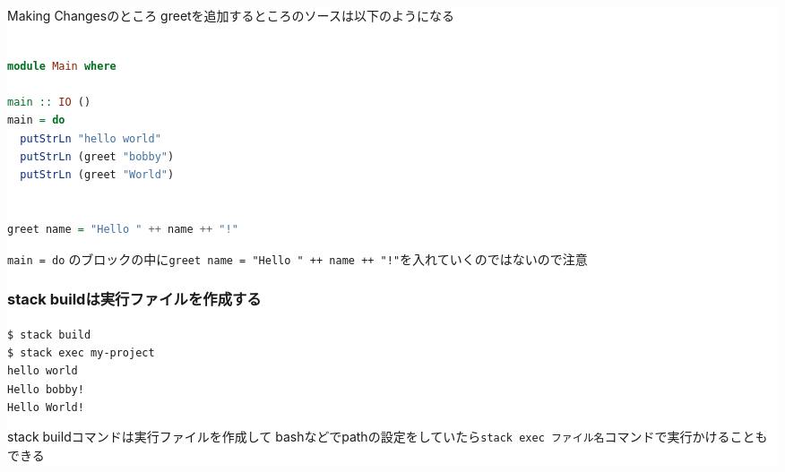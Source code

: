 Making Changesのところ
greetを追加するところのソースは以下のようになる


```hs Main.hs

module Main where

main :: IO ()
main = do
  putStrLn "hello world"
  putStrLn (greet "bobby")
  putStrLn (greet "World")


greet name = "Hello " ++ name ++ "!"
```


`main = do` のブロックの中に`greet name = "Hello " ++ name ++ "!"`を入れていくのではないので注意




### stack buildは実行ファイルを作成する

```
$ stack build
$ stack exec my-project
hello world
Hello bobby!
Hello World!
```

stack buildコマンドは実行ファイルを作成して
bashなどでpathの設定をしていたら`stack exec ファイル名`コマンドで実行かけることもできる


